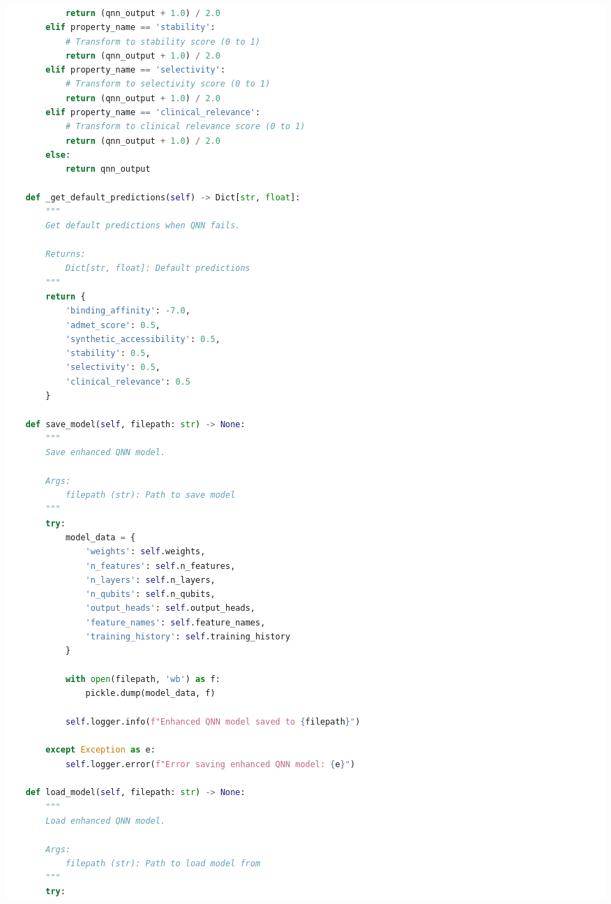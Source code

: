 ```python
            return (qnn_output + 1.0) / 2.0
        elif property_name == 'stability':
            # Transform to stability score (0 to 1)
            return (qnn_output + 1.0) / 2.0
        elif property_name == 'selectivity':
            # Transform to selectivity score (0 to 1)
            return (qnn_output + 1.0) / 2.0
        elif property_name == 'clinical_relevance':
            # Transform to clinical relevance score (0 to 1)
            return (qnn_output + 1.0) / 2.0
        else:
            return qnn_output
    
    def _get_default_predictions(self) -> Dict[str, float]:
        """
        Get default predictions when QNN fails.
        
        Returns:
            Dict[str, float]: Default predictions
        """
        return {
            'binding_affinity': -7.0,
            'admet_score': 0.5,
            'synthetic_accessibility': 0.5,
            'stability': 0.5,
            'selectivity': 0.5,
            'clinical_relevance': 0.5
        }
    
    def save_model(self, filepath: str) -> None:
        """
        Save enhanced QNN model.
        
        Args:
            filepath (str): Path to save model
        """
        try:
            model_data = {
                'weights': self.weights,
                'n_features': self.n_features,
                'n_layers': self.n_layers,
                'n_qubits': self.n_qubits,
                'output_heads': self.output_heads,
                'feature_names': self.feature_names,
                'training_history': self.training_history
            }
            
            with open(filepath, 'wb') as f:
                pickle.dump(model_data, f)
            
            self.logger.info(f"Enhanced QNN model saved to {filepath}")
            
        except Exception as e:
            self.logger.error(f"Error saving enhanced QNN model: {e}")
    
    def load_model(self, filepath: str) -> None:
        """
        Load enhanced QNN model.
        
        Args:
            filepath (str): Path to load model from
        """
        try:
```